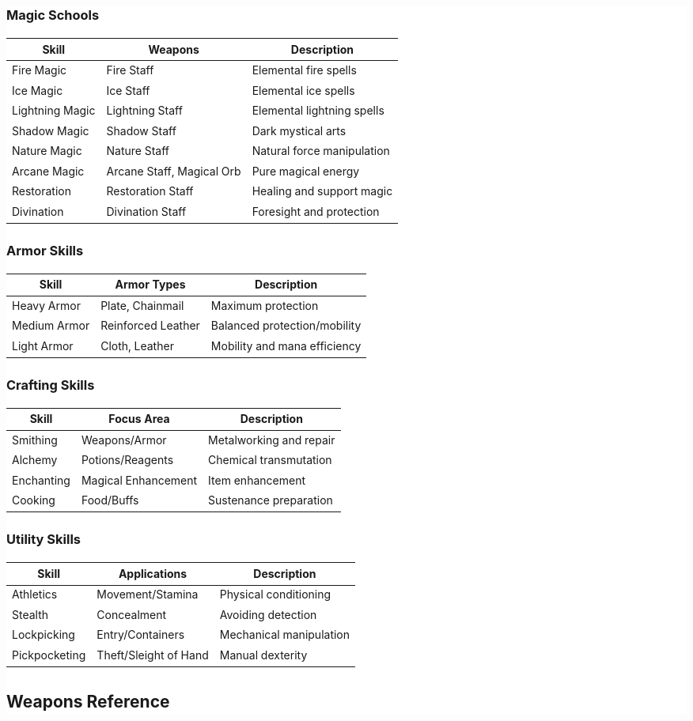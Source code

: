 ### Magic Schools
| Skill | Weapons | Description |
|-------|---------|-------------|
| Fire Magic | Fire Staff | Elemental fire spells |
| Ice Magic | Ice Staff | Elemental ice spells |
| Lightning Magic | Lightning Staff | Elemental lightning spells |
| Shadow Magic | Shadow Staff | Dark mystical arts |
| Nature Magic | Nature Staff | Natural force manipulation |
| Arcane Magic | Arcane Staff, Magical Orb | Pure magical energy |
| Restoration | Restoration Staff | Healing and support magic |
| Divination | Divination Staff | Foresight and protection |

### Armor Skills
| Skill | Armor Types | Description |
|-------|-------------|-------------|
| Heavy Armor | Plate, Chainmail | Maximum protection |
| Medium Armor | Reinforced Leather | Balanced protection/mobility |
| Light Armor | Cloth, Leather | Mobility and mana efficiency |

### Crafting Skills
| Skill | Focus Area | Description |
|-------|-----------|-------------|
| Smithing | Weapons/Armor | Metalworking and repair |
| Alchemy | Potions/Reagents | Chemical transmutation |
| Enchanting | Magical Enhancement | Item enhancement |
| Cooking | Food/Buffs | Sustenance preparation |

### Utility Skills  
| Skill | Applications | Description |
|-------|-------------|-------------|
| Athletics | Movement/Stamina | Physical conditioning |
| Stealth | Concealment | Avoiding detection |
| Lockpicking | Entry/Containers | Mechanical manipulation |
| Pickpocketing | Theft/Sleight of Hand | Manual dexterity |

## Weapons Reference
